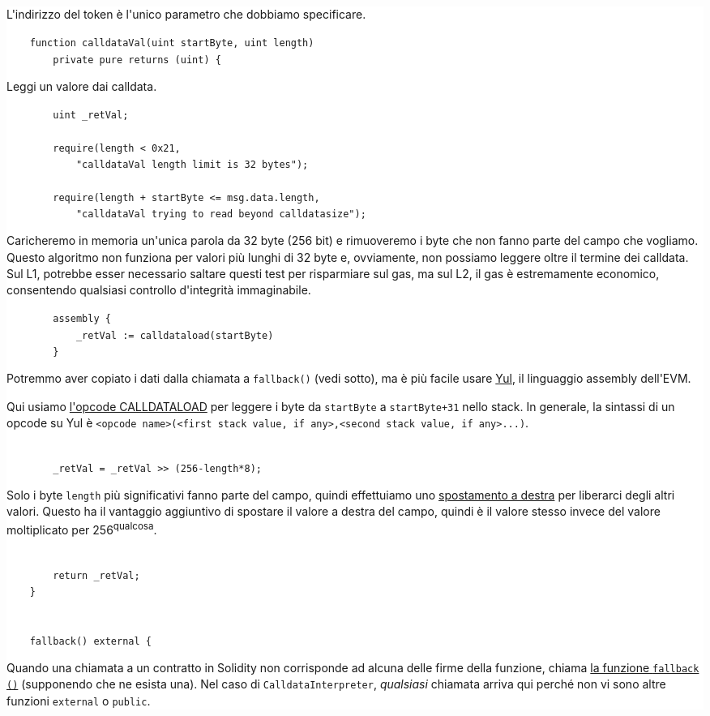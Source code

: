 L'indirizzo del token è l'unico parametro che dobbiamo specificare.

```solidity
    function calldataVal(uint startByte, uint length)
        private pure returns (uint) {
```

Leggi un valore dai calldata.

```solidity
        uint _retVal;

        require(length < 0x21,
            "calldataVal length limit is 32 bytes");

        require(length + startByte <= msg.data.length,
            "calldataVal trying to read beyond calldatasize");
```

Caricheremo in memoria un'unica parola da 32 byte (256 bit) e rimuoveremo i byte che non fanno parte del campo che vogliamo. Questo algoritmo non funziona per valori più lunghi di 32 byte e, ovviamente, non possiamo leggere oltre il termine dei calldata. Sul L1, potrebbe esser necessario saltare questi test per risparmiare sul gas, ma sul L2, il gas è estremamente economico, consentendo qualsiasi controllo d'integrità immaginabile.

```solidity
        assembly {
            _retVal := calldataload(startByte)
        }
```

Potremmo aver copiato i dati dalla chiamata a `fallback()` (vedi sotto), ma è più facile usare [Yul](https://docs.soliditylang.org/en/v0.8.12/yul.html), il linguaggio assembly dell'EVM.

Qui usiamo [l'opcode CALLDATALOAD](https://www.evm.codes/#35) per leggere i byte da `startByte` a `startByte+31` nello stack. In generale, la sintassi di un opcode su Yul è `<opcode name>(<first stack value, if any>,<second stack value, if any>...)`.

```solidity

        _retVal = _retVal >> (256-length*8);
```

Solo i byte `length` più significativi fanno parte del campo, quindi effettuiamo uno [spostamento a destra](https://en.wikipedia.org/wiki/Logical_shift) per liberarci degli altri valori. Questo ha il vantaggio aggiuntivo di spostare il valore a destra del campo, quindi è il valore stesso invece del valore moltiplicato per 256<sup>qualcosa</sup>.

```solidity

        return _retVal;
    }


    fallback() external {
```

Quando una chiamata a un contratto in Solidity non corrisponde ad alcuna delle firme della funzione, chiama [la funzione `fallback()`](https://docs.soliditylang.org/en/v0.8.12/contracts.html#fallback-function) (supponendo che ne esista una). Nel caso di `CalldataInterpreter`, _qualsiasi_ chiamata arriva qui perché non vi sono altre funzioni `external` o `public`.
